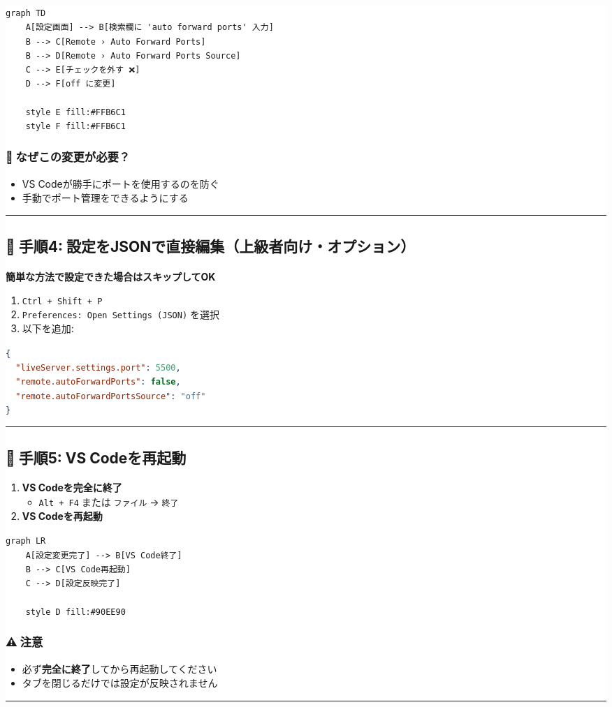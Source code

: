 ```mermaid
graph TD
    A[設定画面] --> B[検索欄に 'auto forward ports' 入力]
    B --> C[Remote › Auto Forward Ports]
    B --> D[Remote › Auto Forward Ports Source]
    C --> E[チェックを外す ❌]
    D --> F[off に変更]
    
    style E fill:#FFB6C1
    style F fill:#FFB6C1
```

### 📝 なぜこの変更が必要？
- VS Codeが勝手にポートを使用するのを防ぐ
- 手動でポート管理をできるようにする

---

## 🔧 手順4: 設定をJSONで直接編集（上級者向け・オプション）

**簡単な方法で設定できた場合はスキップしてOK**

1. `Ctrl + Shift + P`
2. `Preferences: Open Settings (JSON)` を選択
3. 以下を追加:

```json
{
  "liveServer.settings.port": 5500,
  "remote.autoForwardPorts": false,
  "remote.autoForwardPortsSource": "off"
}
```

---

## 🔄 手順5: VS Codeを再起動

1. **VS Codeを完全に終了**
   - `Alt + F4` または `ファイル` → `終了`
2. **VS Codeを再起動**

```mermaid
graph LR
    A[設定変更完了] --> B[VS Code終了]
    B --> C[VS Code再起動]
    C --> D[設定反映完了]
    
    style D fill:#90EE90
```

### ⚠️ 注意
- 必ず**完全に終了**してから再起動してください
- タブを閉じるだけでは設定が反映されません

---